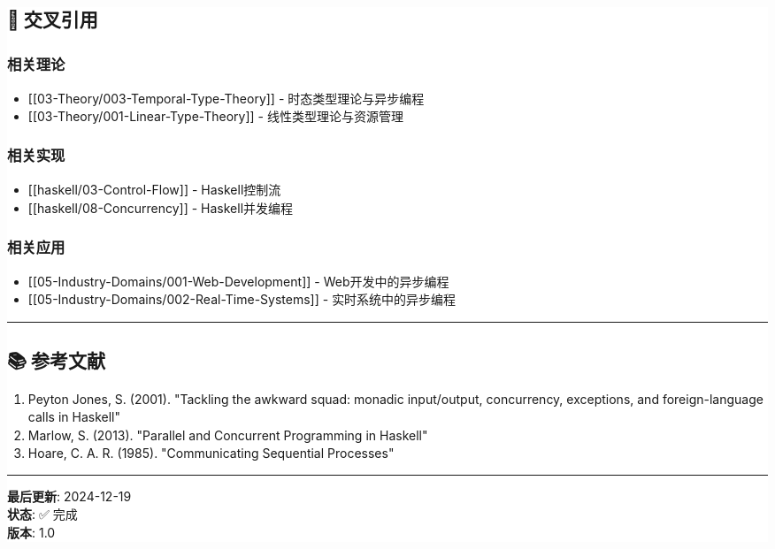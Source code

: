 
## 🔗 交叉引用

### 相关理论

- [[03-Theory/003-Temporal-Type-Theory]] - 时态类型理论与异步编程
- [[03-Theory/001-Linear-Type-Theory]] - 线性类型理论与资源管理

### 相关实现

- [[haskell/03-Control-Flow]] - Haskell控制流
- [[haskell/08-Concurrency]] - Haskell并发编程

### 相关应用

- [[05-Industry-Domains/001-Web-Development]] - Web开发中的异步编程
- [[05-Industry-Domains/002-Real-Time-Systems]] - 实时系统中的异步编程

---

## 📚 参考文献

1. Peyton Jones, S. (2001). "Tackling the awkward squad: monadic input/output, concurrency, exceptions, and foreign-language calls in Haskell"
2. Marlow, S. (2013). "Parallel and Concurrent Programming in Haskell"
3. Hoare, C. A. R. (1985). "Communicating Sequential Processes"

---

**最后更新**: 2024-12-19  
**状态**: ✅ 完成  
**版本**: 1.0
